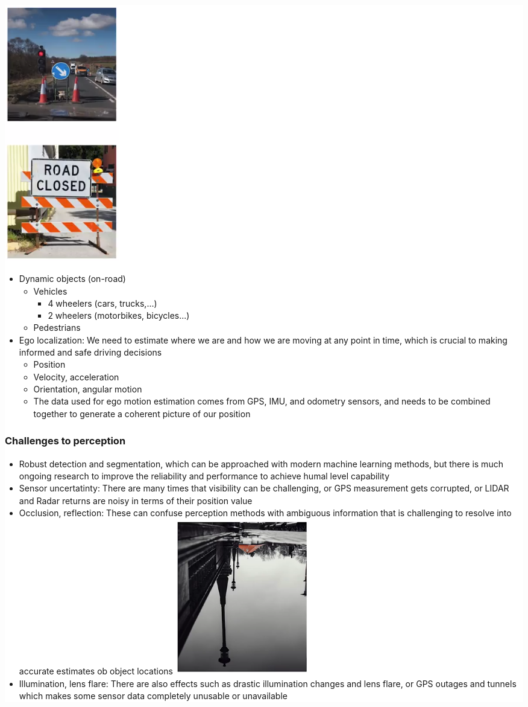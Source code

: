 ![Construction signs](images/construction_signs.png)
- Dynamic objects (on-road)
  - Vehicles
    - 4 wheelers (cars, trucks,...)
    - 2 wheelers (motorbikes, bicycles...)
  - Pedestrians
- Ego localization: We need to estimate where we are and how we are moving at any point in time, which is crucial to making informed and safe driving decisions
  - Position
  - Velocity, acceleration
  - Orientation, angular motion
  - The data used for ego motion estimation comes from GPS, IMU, and odometry sensors, and needs to be combined together to generate a coherent picture of our position

### Challenges to perception

- Robust detection and segmentation, which can be approached with modern machine learning methods, but there is much ongoing research to improve the reliability and performance to achieve humal level capability
- Sensor uncertatinty: There are many times that visibility can be challenging, or GPS measurement gets corrupted, or LIDAR and Radar returns are noisy in terms of their position value
- Occlusion, reflection: These can confuse perception methods with ambiguous information that is challenging to resolve into accurate estimates ob object locations
![Occlusion, reflection](images/occlusion_reflection.png)
- Illumination, lens flare: There are also effects such as drastic illumination changes and lens flare, or GPS outages and tunnels which makes some sensor data completely unusable or unavailable